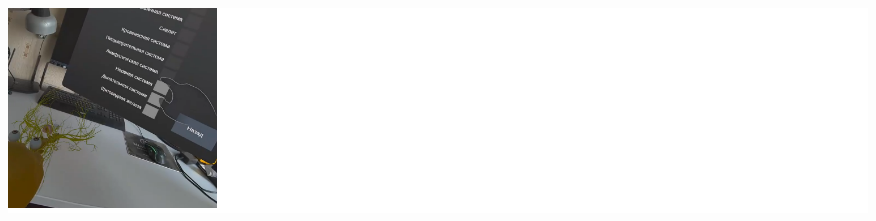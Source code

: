   <img src="https://github.com/Dmitriy-OLW/AR-Project-Sezriv-Ralizonki/blob/main/Resourses/Screnshots/ScrenShot%20(4).png" height="200" />